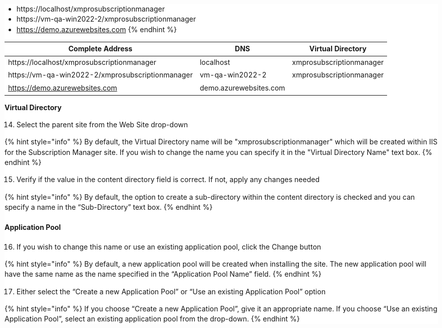 * https://localhost/xmprosubscriptionmanager
* https://vm-qa-win2022-2/xmprosubscriptionmanager
* https://demo.azurewebsites.com
{% endhint %}

| Complete Address                                 | DNS                    | Virtual Directory        |
| ------------------------------------------------ | ---------------------- | ------------------------ |
| https://localhost/xmprosubscriptionmanager       | localhost              | xmprosubscriptionmanager |
| https://vm-qa-win2022-2/xmprosubscriptionmanager | vm-qa-win2022-2        | xmprosubscriptionmanager |
| https://demo.azurewebsites.com                   | demo.azurewebsites.com |                          |

**Virtual Directory**

14. Select the parent site from the Web Site drop-down

{% hint style="info" %}
By default, the Virtual Directory name will be "xmprosubscriptionmanager" which will be created within IIS for the Subscription Manager site. If you wish to change the name you can specify it in the "Virtual Directory Name" text box.
{% endhint %}

15. Verify if the value in the content directory field is correct. If not, apply any changes needed

{% hint style="info" %}
By default, the option to create a sub-directory within the content directory is checked and you can specify a name in the “Sub-Directory” text box.
{% endhint %}

#### **Application Pool**

16. If you wish to change this name or use an existing application pool, click the Change button

{% hint style="info" %}
By default, a new application pool will be created when installing the site. The new application pool will have the same name as the name specified in the “Application Pool Name” field.
{% endhint %}

17. Either select the “Create a new Application Pool” or “Use an existing Application Pool” option

{% hint style="info" %}
If you choose “Create a new Application Pool”, give it an appropriate name. If you choose “Use an existing Application Pool”, select an existing application pool from the drop-down.
{% endhint %}
